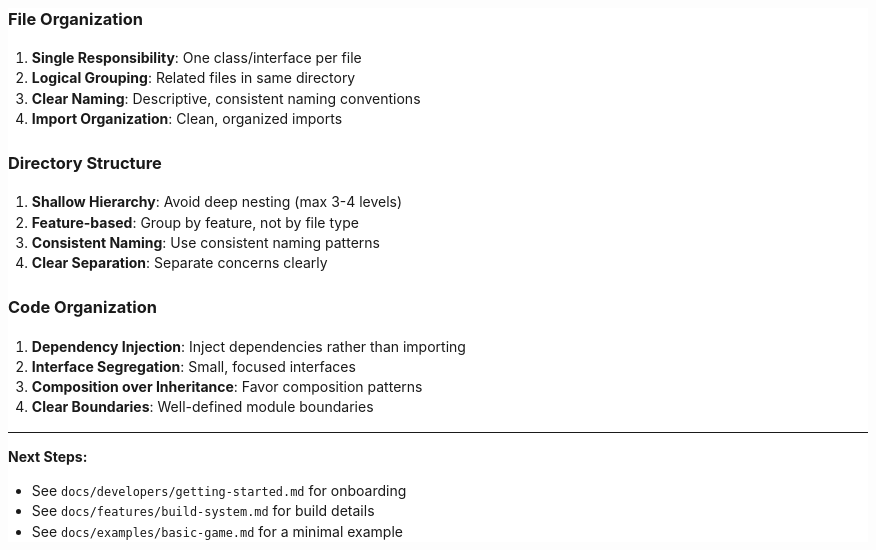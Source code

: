 ### File Organization

1. **Single Responsibility**: One class/interface per file
2. **Logical Grouping**: Related files in same directory
3. **Clear Naming**: Descriptive, consistent naming conventions
4. **Import Organization**: Clean, organized imports

### Directory Structure

1. **Shallow Hierarchy**: Avoid deep nesting (max 3-4 levels)
2. **Feature-based**: Group by feature, not by file type
3. **Consistent Naming**: Use consistent naming patterns
4. **Clear Separation**: Separate concerns clearly

### Code Organization

1. **Dependency Injection**: Inject dependencies rather than importing
2. **Interface Segregation**: Small, focused interfaces
3. **Composition over Inheritance**: Favor composition patterns
4. **Clear Boundaries**: Well-defined module boundaries

---

**Next Steps:**
- See `docs/developers/getting-started.md` for onboarding
- See `docs/features/build-system.md` for build details
- See `docs/examples/basic-game.md` for a minimal example
